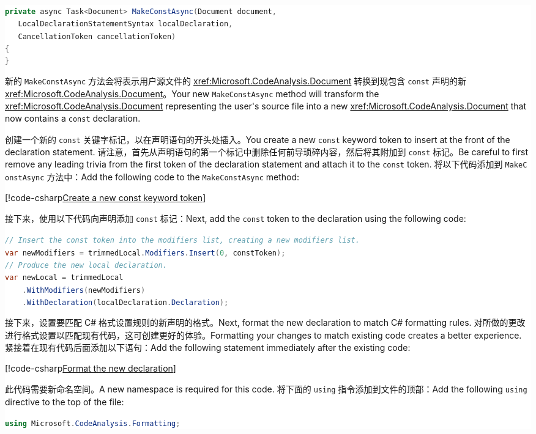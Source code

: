 ```csharp
private async Task<Document> MakeConstAsync(Document document,
   LocalDeclarationStatementSyntax localDeclaration,
   CancellationToken cancellationToken)
{
}
```

<span data-ttu-id="d5009-244">新的 `MakeConstAsync` 方法会将表示用户源文件的 <xref:Microsoft.CodeAnalysis.Document> 转换到现包含 `const` 声明的新 <xref:Microsoft.CodeAnalysis.Document>。</span><span class="sxs-lookup"><span data-stu-id="d5009-244">Your new `MakeConstAsync` method will transform the <xref:Microsoft.CodeAnalysis.Document> representing the user's source file into a new <xref:Microsoft.CodeAnalysis.Document> that now contains a `const` declaration.</span></span>

<span data-ttu-id="d5009-245">创建一个新的 `const` 关键字标记，以在声明语句的开头处插入。</span><span class="sxs-lookup"><span data-stu-id="d5009-245">You create a new `const` keyword token to insert at the front of the declaration statement.</span></span> <span data-ttu-id="d5009-246">请注意，首先从声明语句的第一个标记中删除任何前导琐碎内容，然后将其附加到 `const` 标记。</span><span class="sxs-lookup"><span data-stu-id="d5009-246">Be careful to first remove any leading trivia from the first token of the declaration statement and attach it to the `const` token.</span></span> <span data-ttu-id="d5009-247">将以下代码添加到 `MakeConstAsync` 方法中：</span><span class="sxs-lookup"><span data-stu-id="d5009-247">Add the following code to the `MakeConstAsync` method:</span></span>

[!code-csharp[Create a new const keyword token](~/samples/snippets/csharp/roslyn-sdk/Tutorials/MakeConst/MakeConst/MakeConstCodeFixProvider.cs#CreateConstToken  "Create the new const keyword token")]

<span data-ttu-id="d5009-248">接下来，使用以下代码向声明添加 `const` 标记：</span><span class="sxs-lookup"><span data-stu-id="d5009-248">Next, add the `const` token to the declaration using the following code:</span></span>

```csharp
// Insert the const token into the modifiers list, creating a new modifiers list.
var newModifiers = trimmedLocal.Modifiers.Insert(0, constToken);
// Produce the new local declaration.
var newLocal = trimmedLocal
    .WithModifiers(newModifiers)
    .WithDeclaration(localDeclaration.Declaration);
```

<span data-ttu-id="d5009-249">接下来，设置要匹配 C# 格式设置规则的新声明的格式。</span><span class="sxs-lookup"><span data-stu-id="d5009-249">Next, format the new declaration to match C# formatting rules.</span></span> <span data-ttu-id="d5009-250">对所做的更改进行格式设置以匹配现有代码，这可创建更好的体验。</span><span class="sxs-lookup"><span data-stu-id="d5009-250">Formatting your changes to match existing code creates a better experience.</span></span> <span data-ttu-id="d5009-251">紧接着在现有代码后面添加以下语句：</span><span class="sxs-lookup"><span data-stu-id="d5009-251">Add the following statement immediately after the existing code:</span></span>

[!code-csharp[Format the new declaration](~/samples/snippets/csharp/roslyn-sdk/Tutorials/MakeConst/MakeConst/MakeConstCodeFixProvider.cs#FormatLocal  "Format the new declaration")]

<span data-ttu-id="d5009-252">此代码需要新命名空间。</span><span class="sxs-lookup"><span data-stu-id="d5009-252">A new namespace is required for this code.</span></span> <span data-ttu-id="d5009-253">将下面的 `using` 指令添加到文件的顶部：</span><span class="sxs-lookup"><span data-stu-id="d5009-253">Add the following `using` directive to the top of the file:</span></span>

```csharp
using Microsoft.CodeAnalysis.Formatting;
```
